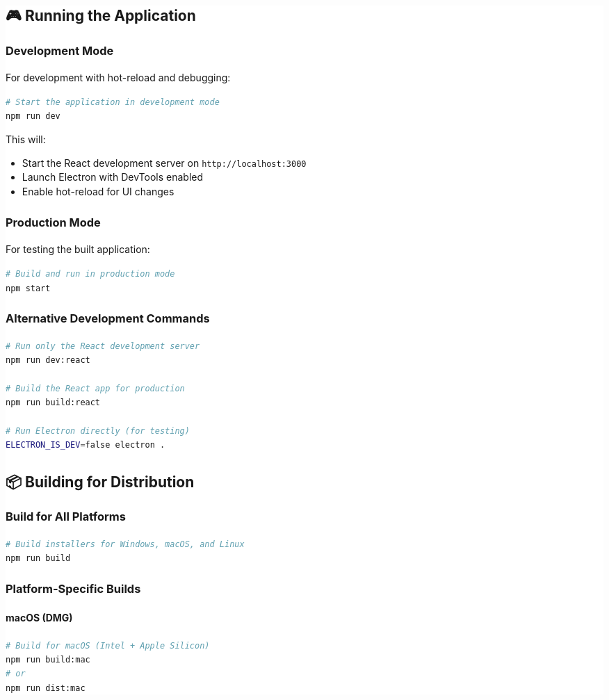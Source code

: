## 🎮 Running the Application

### Development Mode

For development with hot-reload and debugging:

```bash
# Start the application in development mode
npm run dev
```

This will:
- Start the React development server on `http://localhost:3000`
- Launch Electron with DevTools enabled
- Enable hot-reload for UI changes

### Production Mode

For testing the built application:

```bash
# Build and run in production mode
npm start
```

### Alternative Development Commands

```bash
# Run only the React development server
npm run dev:react

# Build the React app for production
npm run build:react

# Run Electron directly (for testing)
ELECTRON_IS_DEV=false electron .
```

## 📦 Building for Distribution

### Build for All Platforms

```bash
# Build installers for Windows, macOS, and Linux
npm run build
```

### Platform-Specific Builds

#### macOS (DMG)
```bash
# Build for macOS (Intel + Apple Silicon)
npm run build:mac
# or
npm run dist:mac
```
